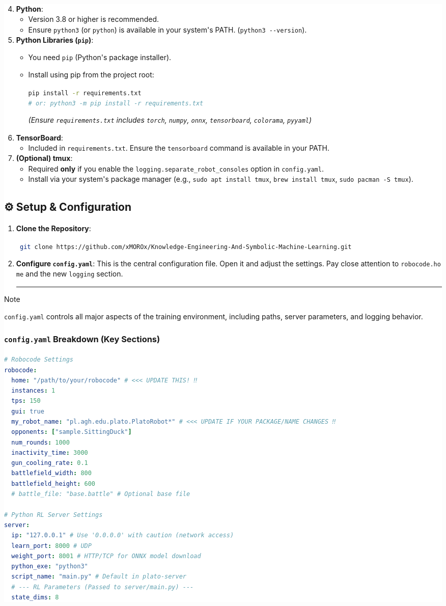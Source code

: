 4. **Python**:
    * Version 3.8 or higher is recommended.
    * Ensure `python3` (or `python`) is available in your system's PATH. (`python3 --version`).
5. **Python Libraries (`pip`)**:
    * You need `pip` (Python's package installer).
    * Install using pip from the project root:

        ```bash
        pip install -r requirements.txt
        # or: python3 -m pip install -r requirements.txt
        ```

        *(Ensure `requirements.txt` includes `torch`, `numpy`, `onnx`, `tensorboard`, `colorama`, `pyyaml`)*
6. **TensorBoard**:
    * Included in `requirements.txt`. Ensure the `tensorboard` command is available in your PATH.
7. **(Optional) tmux**:
    * Required **only** if you enable the `logging.separate_robot_consoles` option in `config.yaml`.
    * Install via your system's package manager (e.g., `sudo apt install tmux`, `brew install tmux`, `sudo pacman -S tmux`).

## ⚙️ Setup & Configuration

1. **Clone the Repository**:

    ```bash
     git clone https://github.com/xMOROx/Knowledge-Engineering-And-Symbolic-Machine-Learning.git
    ```

2. **Configure `config.yaml`**: This is the central configuration file. Open it and adjust the settings. Pay close attention to `robocode.home` and the new `logging` section.

    ---

> [!NOTE]
> `config.yaml` controls all major aspects of the training environment, including paths, server parameters, and logging behavior.

### `config.yaml` Breakdown (Key Sections)

  ```yaml
  # Robocode Settings
  robocode:
    home: "/path/to/your/robocode" # <<< UPDATE THIS! ‼️
    instances: 1
    tps: 150
    gui: true
    my_robot_name: "pl.agh.edu.plato.PlatoRobot*" # <<< UPDATE IF YOUR PACKAGE/NAME CHANGES ‼️
    opponents: ["sample.SittingDuck"]
    num_rounds: 1000
    inactivity_time: 3000
    gun_cooling_rate: 0.1
    battlefield_width: 800
    battlefield_height: 600
    # battle_file: "base.battle" # Optional base file

  # Python RL Server Settings
  server:
    ip: "127.0.0.1" # Use '0.0.0.0' with caution (network access)
    learn_port: 8000 # UDP
    weight_port: 8001 # HTTP/TCP for ONNX model download
    python_exe: "python3"
    script_name: "main.py" # Default in plato-server
    # --- RL Parameters (Passed to server/main.py) ---
    state_dims: 8
  ```